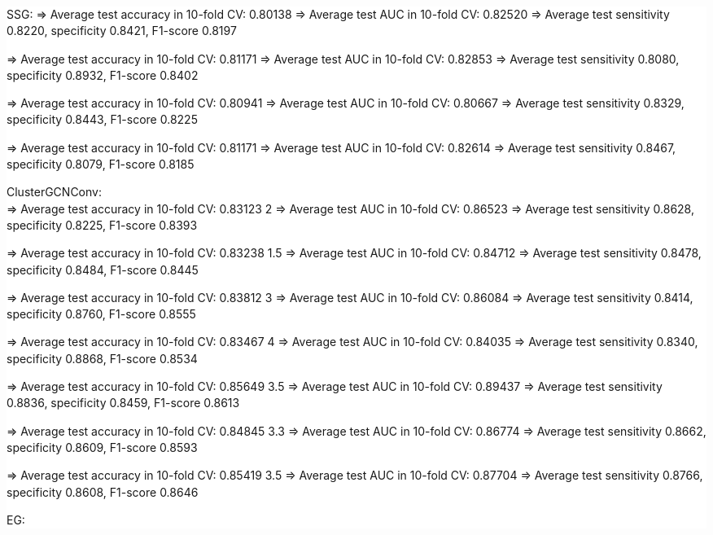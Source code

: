 SSG:
=> Average test accuracy in 10-fold CV: 0.80138
=> Average test AUC in 10-fold CV: 0.82520
=> Average test sensitivity 0.8220, specificity 0.8421, F1-score 0.8197

=> Average test accuracy in 10-fold CV: 0.81171
=> Average test AUC in 10-fold CV: 0.82853
=> Average test sensitivity 0.8080, specificity 0.8932, F1-score 0.8402

=> Average test accuracy in 10-fold CV: 0.80941
=> Average test AUC in 10-fold CV: 0.80667
=> Average test sensitivity 0.8329, specificity 0.8443, F1-score 0.8225

=> Average test accuracy in 10-fold CV: 0.81171
=> Average test AUC in 10-fold CV: 0.82614
=> Average test sensitivity 0.8467, specificity 0.8079, F1-score 0.8185


ClusterGCNConv:   
=> Average test accuracy in 10-fold CV: 0.83123         2
=> Average test AUC in 10-fold CV: 0.86523
=> Average test sensitivity 0.8628, specificity 0.8225, F1-score 0.8393

=> Average test accuracy in 10-fold CV: 0.83238             1.5
=> Average test AUC in 10-fold CV: 0.84712
=> Average test sensitivity 0.8478, specificity 0.8484, F1-score 0.8445

=> Average test accuracy in 10-fold CV: 0.83812             3
=> Average test AUC in 10-fold CV: 0.86084
=> Average test sensitivity 0.8414, specificity 0.8760, F1-score 0.8555

=> Average test accuracy in 10-fold CV: 0.83467         4
=> Average test AUC in 10-fold CV: 0.84035
=> Average test sensitivity 0.8340, specificity 0.8868, F1-score 0.8534

=> Average test accuracy in 10-fold CV: 0.85649         3.5
=> Average test AUC in 10-fold CV: 0.89437
=> Average test sensitivity 0.8836, specificity 0.8459, F1-score 0.8613

=> Average test accuracy in 10-fold CV: 0.84845         3.3
=> Average test AUC in 10-fold CV: 0.86774
=> Average test sensitivity 0.8662, specificity 0.8609, F1-score 0.8593

=> Average test accuracy in 10-fold CV: 0.85419     3.5
=> Average test AUC in 10-fold CV: 0.87704
=> Average test sensitivity 0.8766, specificity 0.8608, F1-score 0.8646

EG:

